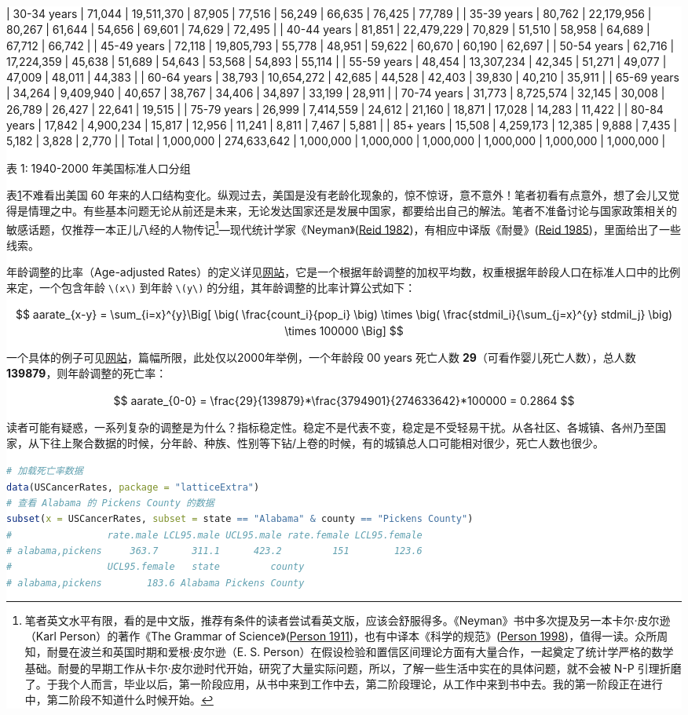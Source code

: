 | 30-34 years | 71,044                     | 19,511,370                                      | 87,905                     | 77,516                     | 56,249                     | 66,635                     | 76,425                     | 77,789                     |
| 35-39 years | 80,762                     | 22,179,956                                      | 80,267                     | 61,644                     | 54,656                     | 69,601                     | 74,629                     | 72,495                     |
| 40-44 years | 81,851                     | 22,479,229                                      | 70,829                     | 51,510                     | 58,958                     | 64,689                     | 67,712                     | 66,742                     |
| 45-49 years | 72,118                     | 19,805,793                                      | 55,778                     | 48,951                     | 59,622                     | 60,670                     | 60,190                     | 62,697                     |
| 50-54 years | 62,716                     | 17,224,359                                      | 45,638                     | 51,689                     | 54,643                     | 53,568                     | 54,893                     | 55,114                     |
| 55-59 years | 48,454                     | 13,307,234                                      | 42,345                     | 51,271                     | 49,077                     | 47,009                     | 48,011                     | 44,383                     |
| 60-64 years | 38,793                     | 10,654,272                                      | 42,685                     | 44,528                     | 42,403                     | 39,830                     | 40,210                     | 35,911                     |
| 65-69 years | 34,264                     | 9,409,940                                       | 40,657                     | 38,767                     | 34,406                     | 34,897                     | 33,199                     | 28,911                     |
| 70-74 years | 31,773                     | 8,725,574                                       | 32,145                     | 30,008                     | 26,789                     | 26,427                     | 22,641                     | 19,515                     |
| 75-79 years | 26,999                     | 7,414,559                                       | 24,612                     | 21,160                     | 18,871                     | 17,028                     | 14,283                     | 11,422                     |
| 80-84 years | 17,842                     | 4,900,234                                       | 15,817                     | 12,956                     | 11,241                     | 8,811                      | 7,467                      | 5,881                      |
| 85+ years   | 15,508                     | 4,259,173                                       | 12,385                     | 9,888                      | 7,435                      | 5,182                      | 3,828                      | 2,770                      |
| Total       | 1,000,000                  | 274,633,642                                     | 1,000,000                  | 1,000,000                  | 1,000,000                  | 1,000,000                  | 1,000,000                  | 1,000,000                  |

表 1: 1940-2000 年美国标准人口分组

表<a href="#tab:us-std-pop">1</a>不难看出美国 60 年来的人口结构变化。纵观过去，美国是没有老龄化现象的，惊不惊讶，意不意外！笔者初看有点意外，想了会儿又觉得是情理之中。有些基本问题无论从前还是未来，无论发达国家还是发展中国家，都要给出自己的解法。笔者不准备讨论与国家政策相关的敏感话题，仅推荐一本正儿八经的人物传记[^1]—现代统计学家《Neyman》([Reid 1982](#ref-Reid1982))，有相应中译版《耐曼》([Reid 1985](#ref-Yao1985))，里面给出了一些线索。

年龄调整的比率（Age-adjusted Rates）的定义详见[网站](https://seer.cancer.gov/seerstat/tutorials/aarates/definition.html)，它是一个根据年龄调整的加权平均数，权重根据年龄段人口在标准人口中的比例来定，一个包含年龄 `\(x\)` 到年龄 `\(y\)` 的分组，其年龄调整的比率计算公式如下：

$$
aarate_{x-y} = \sum_{i=x}^{y}\Big[ \big( \frac{count_i}{pop_i} \big)  \times \big( \frac{stdmil_i}{\sum_{j=x}^{y} stdmil_j} \big) \times 100000 \Big]
$$

一个具体的例子可见[网站](https://seer.cancer.gov/seerstat/tutorials/aarates/step3.html)，篇幅所限，此处仅以2000年举例，一个年龄段 00 years 死亡人数 **29**（可看作婴儿死亡人数），总人数 **139879**，则年龄调整的死亡率：

$$
aarate_{0-0} = \frac{29}{139879}*\frac{3794901}{274633642}*100000 = 0.2864
$$

读者可能有疑惑，一系列复杂的调整是为什么？指标稳定性。稳定不是代表不变，稳定是不受轻易干扰。从各社区、各城镇、各州乃至国家，从下往上聚合数据的时候，分年龄、种族、性别等下钻/上卷的时候，有的城镇总人口可能相对很少，死亡人数也很少。

``` r
# 加载死亡率数据
data(USCancerRates, package = "latticeExtra")
# 查看 Alabama 的 Pickens County 的数据
subset(x = USCancerRates, subset = state == "Alabama" & county == "Pickens County")
#                 rate.male LCL95.male UCL95.male rate.female LCL95.female
# alabama,pickens     363.7      311.1      423.2         151        123.6
#                 UCL95.female   state         county
# alabama,pickens        183.6 Alabama Pickens County
```


[^1]: 笔者英文水平有限，看的是中文版，推荐有条件的读者尝试看英文版，应该会舒服得多。《Neyman》书中多次提及另一本卡尔·皮尔逊（Karl Person）的著作《The Grammar of Science》([Person 1911](#ref-Person1911))，也有中译本《科学的规范》([Person 1998](#ref-Person1998))，值得一读。众所周知，耐曼在波兰和英国时期和爱根·皮尔逊（E. S. Person）在假设检验和置信区间理论方面有大量合作，一起奠定了统计学严格的数学基础。耐曼的早期工作从卡尔·皮尔逊时代开始，研究了大量实际问题，所以，了解一些生活中实在的具体问题，就不会被 N-P 引理折磨了。于我个人而言，毕业以后，第一阶段应用，从书中来到工作中去，第二阶段理论，从工作中来到书中去。我的第一阶段正在进行中，第二阶段不知道什么时候开始。
[^2]: 大家都有这样一种感觉，将一张只有中国国家边界的地图放在面前，你不一定能清晰地指出每一个省份的位置，但是只要画上各个省的边界，你肯定能增加准确度，类似地，从省到市、乃至区县，边界给了我们很好的参照。
[^3]: Tanimura, Kuroiwa, and Mizota ([2006](#ref-Susumu2006)) 基于 2000 年日本长崎县长崎市的町村级行政边界地图数据，以及当年关于儿童人口普查数据，以比例气泡图展示人口的空间分布，是 R 语言社区最早一幅用 **maps** 包绘制的比例气泡地图。顺便一提，长崎市大约相当于咱们的地级市，粗略地讲，往上都道府县是一级，往下町村为一级，中间是市区一级。
[^4]: 顺便一说，如果空间分析在不同投影下的结果不同，那么应该采用何种投影呢？ Edzer J. Pebesma 在 [useR! 2021](https://youtu.be/cK08bxUJn5A) 会上建议考虑保角映射，原始的数据在投影下不至于膨胀或变形，尽管尺寸会缩小，共形变换保持了角度以及无穷小物体的形状。保角映射是复变函数中非常重要的概念，空间球面几何计算需要一些基础的复变函数、微分几何等高等数学知识，这在 **s2** 包([Dunnington, Pebesma, and Rubak 2021](#ref-Dunnington2021))中有很多应用，也构成了 **sf** 包的核心基础。
[^5]: 家庭收入中位数指的是过去12个月家庭收入的中位数，已根据 2019 年的美国通货膨胀情况调整，这种调整使得各个年份的数据是可比的。